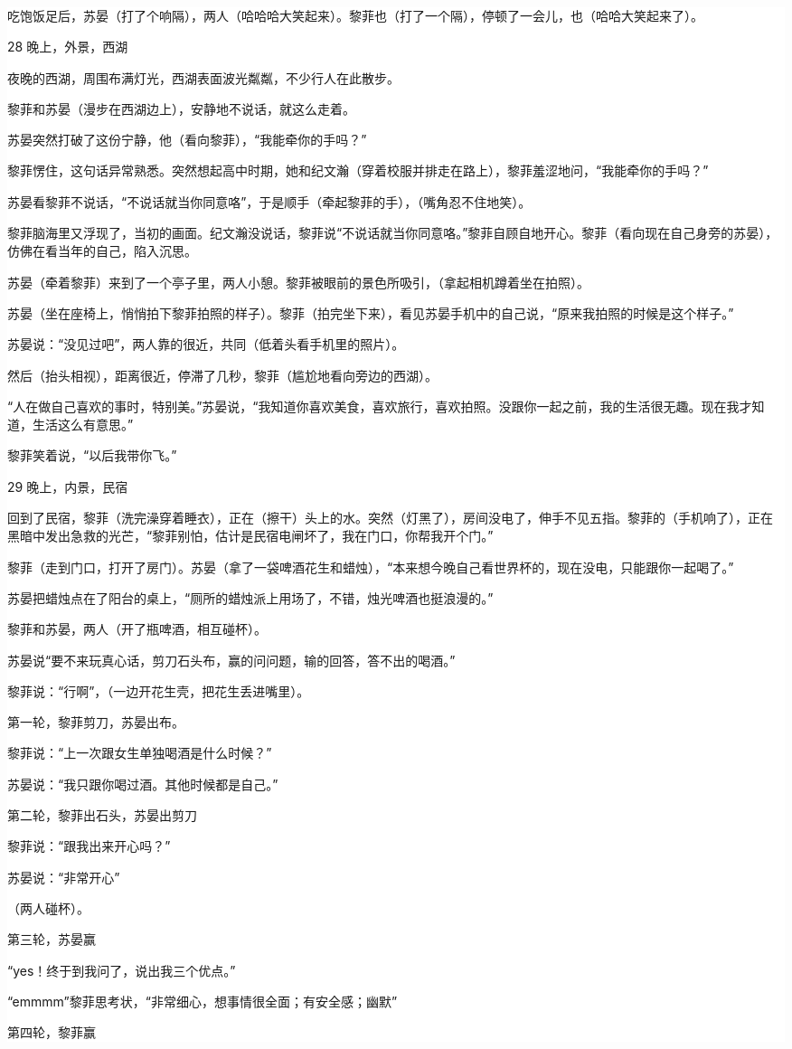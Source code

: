 吃饱饭足后，苏晏（打了个响隔），两人（哈哈哈大笑起来）。黎菲也（打了一个隔），停顿了一会儿，也（哈哈大笑起来了）。

28 晚上，外景，西湖

夜晚的西湖，周围布满灯光，西湖表面波光粼粼，不少行人在此散步。

黎菲和苏晏（漫步在西湖边上），安静地不说话，就这么走着。

苏晏突然打破了这份宁静，他（看向黎菲），“我能牵你的手吗？”

黎菲愣住，这句话异常熟悉。突然想起高中时期，她和纪文瀚（穿着校服并排走在路上），黎菲羞涩地问，“我能牵你的手吗？”

苏晏看黎菲不说话，“不说话就当你同意咯”，于是顺手（牵起黎菲的手），（嘴角忍不住地笑）。

黎菲脑海里又浮现了，当初的画面。纪文瀚没说话，黎菲说“不说话就当你同意咯。”黎菲自顾自地开心。黎菲（看向现在自己身旁的苏晏），仿佛在看当年的自己，陷入沉思。

苏晏（牵着黎菲）来到了一个亭子里，两人小憩。黎菲被眼前的景色所吸引，（拿起相机蹲着坐在拍照）。

苏晏（坐在座椅上，悄悄拍下黎菲拍照的样子）。黎菲（拍完坐下来），看见苏晏手机中的自己说，“原来我拍照的时候是这个样子。”

苏晏说：“没见过吧”，两人靠的很近，共同（低着头看手机里的照片）。

然后（抬头相视），距离很近，停滞了几秒，黎菲（尴尬地看向旁边的西湖）。

“人在做自己喜欢的事时，特别美。”苏晏说，“我知道你喜欢美食，喜欢旅行，喜欢拍照。没跟你一起之前，我的生活很无趣。现在我才知道，生活这么有意思。”

黎菲笑着说，“以后我带你飞。”

29 晚上，内景，民宿

回到了民宿，黎菲（洗完澡穿着睡衣），正在（擦干）头上的水。突然（灯黑了），房间没电了，伸手不见五指。黎菲的（手机响了），正在黑暗中发出急救的光芒，“黎菲别怕，估计是民宿电闸坏了，我在门口，你帮我开个门。”

黎菲（走到门口，打开了房门）。苏晏（拿了一袋啤酒花生和蜡烛），“本来想今晚自己看世界杯的，现在没电，只能跟你一起喝了。”

苏晏把蜡烛点在了阳台的桌上，“厕所的蜡烛派上用场了，不错，烛光啤酒也挺浪漫的。”

黎菲和苏晏，两人（开了瓶啤酒，相互碰杯）。

苏晏说“要不来玩真心话，剪刀石头布，赢的问问题，输的回答，答不出的喝酒。”

黎菲说：“行啊”，（一边开花生壳，把花生丢进嘴里）。

第一轮，黎菲剪刀，苏晏出布。

黎菲说：“上一次跟女生单独喝酒是什么时候？”

苏晏说：“我只跟你喝过酒。其他时候都是自己。”

第二轮，黎菲出石头，苏晏出剪刀

黎菲说：“跟我出来开心吗？”

苏晏说：“非常开心”

（两人碰杯）。

第三轮，苏晏赢

“yes！终于到我问了，说出我三个优点。”                                                              

“emmmm”黎菲思考状，“非常细心，想事情很全面；有安全感；幽默”

第四轮，黎菲赢
